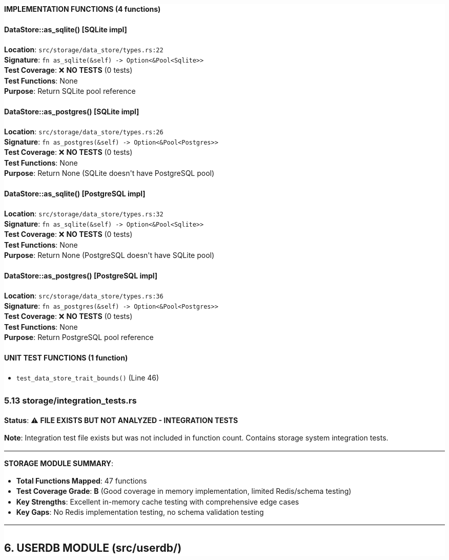 #### IMPLEMENTATION FUNCTIONS (4 functions)

#### DataStore::as_sqlite() [SQLite impl]
**Location**: `src/storage/data_store/types.rs:22`  
**Signature**: `fn as_sqlite(&self) -> Option<&Pool<Sqlite>>`  
**Test Coverage**: ❌ **NO TESTS** (0 tests)  
**Test Functions**: None  
**Purpose**: Return SQLite pool reference

#### DataStore::as_postgres() [SQLite impl]
**Location**: `src/storage/data_store/types.rs:26`  
**Signature**: `fn as_postgres(&self) -> Option<&Pool<Postgres>>`  
**Test Coverage**: ❌ **NO TESTS** (0 tests)  
**Test Functions**: None  
**Purpose**: Return None (SQLite doesn't have PostgreSQL pool)

#### DataStore::as_sqlite() [PostgreSQL impl]
**Location**: `src/storage/data_store/types.rs:32`  
**Signature**: `fn as_sqlite(&self) -> Option<&Pool<Sqlite>>`  
**Test Coverage**: ❌ **NO TESTS** (0 tests)  
**Test Functions**: None  
**Purpose**: Return None (PostgreSQL doesn't have SQLite pool)

#### DataStore::as_postgres() [PostgreSQL impl]
**Location**: `src/storage/data_store/types.rs:36`  
**Signature**: `fn as_postgres(&self) -> Option<&Pool<Postgres>>`  
**Test Coverage**: ❌ **NO TESTS** (0 tests)  
**Test Functions**: None  
**Purpose**: Return PostgreSQL pool reference

#### UNIT TEST FUNCTIONS (1 function)
- `test_data_store_trait_bounds()` (Line 46)

### 5.13 storage/integration_tests.rs

**Status**: ⚠️ **FILE EXISTS BUT NOT ANALYZED - INTEGRATION TESTS**

**Note**: Integration test file exists but was not included in function count. Contains storage system integration tests.

---

**STORAGE MODULE SUMMARY**:
- **Total Functions Mapped**: 47 functions
- **Test Coverage Grade**: **B** (Good coverage in memory implementation, limited Redis/schema testing)
- **Key Strengths**: Excellent in-memory cache testing with comprehensive edge cases
- **Key Gaps**: No Redis implementation testing, no schema validation testing

---

## 6. USERDB MODULE (src/userdb/)
